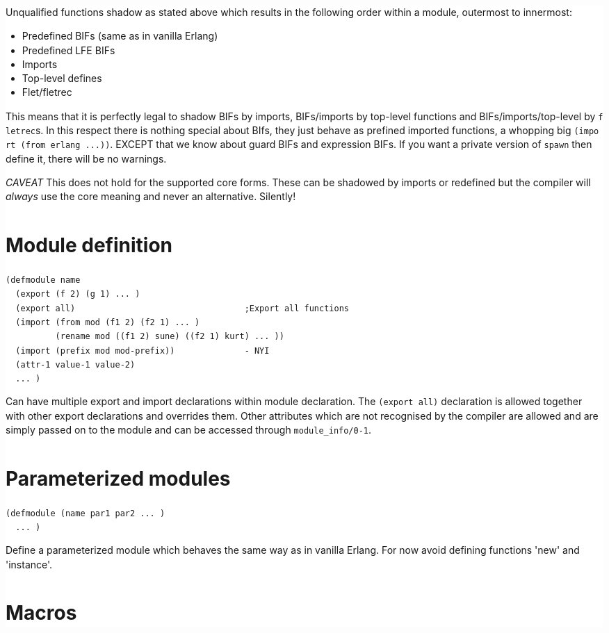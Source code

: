 Unqualified functions shadow as stated above which results in the
following order within a module, outermost to innermost:

* Predefined BIFs (same as in vanilla Erlang)
* Predefined LFE BIFs
* Imports
* Top-level defines
* Flet/fletrec

This means that it is perfectly legal to shadow BIFs by imports,
BIFs/imports by top-level functions and BIFs/imports/top-level by
``fletrec``s. In this respect there is nothing special about BIfs, they
just behave as prefined imported functions, a whopping big ``(import
(from erlang ...))``. EXCEPT that we know about guard BIFs and
expression BIFs. If you want a private version of ``spawn`` then define
it, there will be no warnings.

*CAVEAT* This does not hold for the supported core forms. These can be
shadowed by imports or redefined but the compiler will *always* use
the core meaning and never an alternative. Silently!


# Module definition

```
(defmodule name
  (export (f 2) (g 1) ... )
  (export all)                                  ;Export all functions
  (import (from mod (f1 2) (f2 1) ... )
          (rename mod ((f1 2) sune) ((f2 1) kurt) ... ))
  (import (prefix mod mod-prefix))              - NYI
  (attr-1 value-1 value-2)
  ... )
```

Can have multiple export and import declarations within module
declaration. The ``(export all)`` declaration is allowed together with
other export declarations and overrides them. Other attributes which
are not recognised by the compiler are allowed and are simply passed
on to the module and can be accessed through ``module_info/0-1``.


# Parameterized modules

```
(defmodule (name par1 par2 ... )
  ... )
```

Define a parameterized module which behaves the same way as in vanilla
Erlang. For now avoid defining functions 'new' and 'instance'.


# Macros
